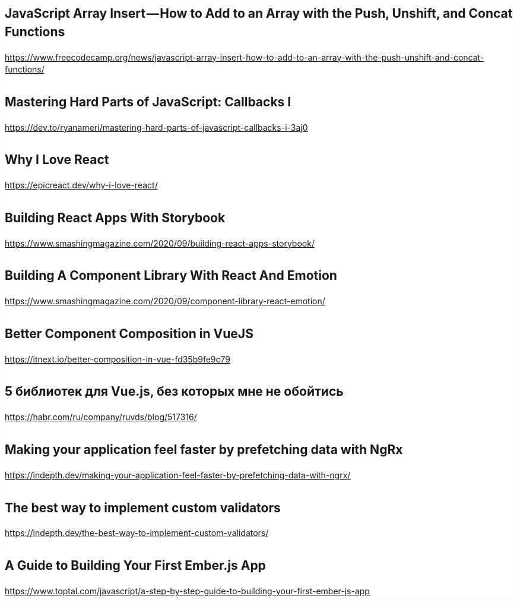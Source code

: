   

## JavaScript Array Insert — How to Add to an Array with the Push, Unshift, and Concat Functions  
https://www.freecodecamp.org/news/javascript-array-insert-how-to-add-to-an-array-with-the-push-unshift-and-concat-functions/  
 
  

## Mastering Hard Parts of JavaScript: Callbacks I  
https://dev.to/ryanameri/mastering-hard-parts-of-javascript-callbacks-i-3aj0  
 
  

## Why I Love React  
https://epicreact.dev/why-i-love-react/  
 
  

## Building React Apps With Storybook  
https://www.smashingmagazine.com/2020/09/building-react-apps-storybook/  
 
  

## Building A Component Library With React And Emotion  
https://www.smashingmagazine.com/2020/09/component-library-react-emotion/  
 
  

## Better Component Composition in VueJS  
https://itnext.io/better-composition-in-vue-fd35b9fe9c79  
 
  

## 5 библиотек для Vue.js, без которых мне не обойтись  
https://habr.com/ru/company/ruvds/blog/517316/  
 
  

## Making your application feel faster by prefetching data with NgRx  
https://indepth.dev/making-your-application-feel-faster-by-prefetching-data-with-ngrx/  
 
  

## The best way to implement custom validators  
https://indepth.dev/the-best-way-to-implement-custom-validators/  
 
  

## A Guide to Building Your First Ember.js App  
https://www.toptal.com/javascript/a-step-by-step-guide-to-building-your-first-ember-js-app  
 
  